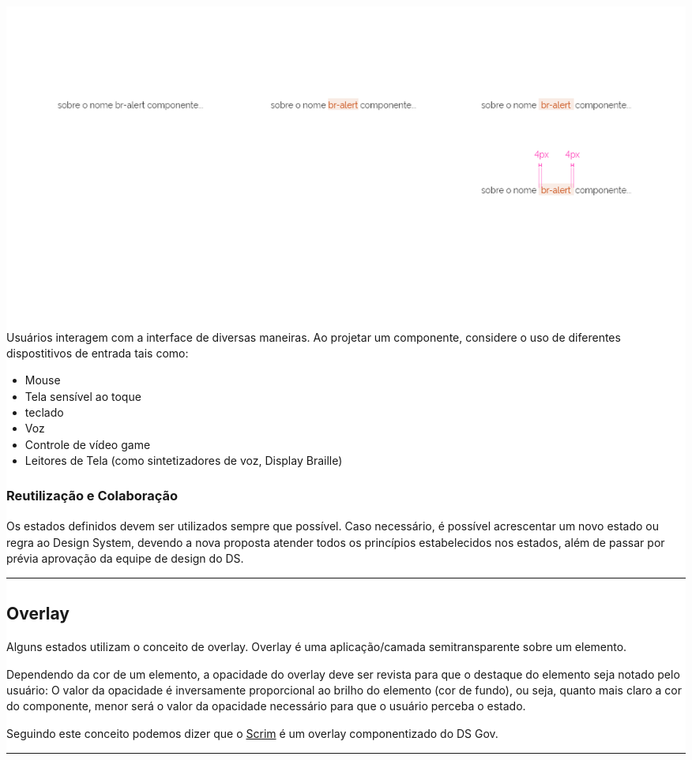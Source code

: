 ![Legibilidade](../../assets/images/docs_img/fundamentos/estados/aumentando_legibilidade.png)

Usuários interagem com a interface de diversas maneiras. Ao projetar um componente, considere o uso de diferentes dispostitivos de entrada tais como:

- Mouse
- Tela sensível ao toque
- teclado
- Voz
- Controle de vídeo game
- Leitores de Tela (como sintetizadores de voz, Display Braille)

### Reutilização e Colaboração

Os estados definidos devem ser utilizados sempre que possível. Caso necessário, é possível acrescentar um novo estado ou regra ao Design System, devendo a nova proposta atender todos os princípios estabelecidos nos estados, além de passar por prévia aprovação da equipe de design do DS.

---

## Overlay

Alguns estados utilizam o conceito de overlay. Overlay é uma aplicação/camada semitransparente sobre um elemento.

Dependendo da cor de um elemento, a opacidade do overlay deve ser revista para que o destaque do elemento seja notado pelo usuário: O valor da opacidade é inversamente proporcional ao brilho do elemento (cor de fundo), ou seja, quanto mais claro a cor do componente, menor será o valor da opacidade necessário para que o usuário perceba o estado.

Seguindo este conceito podemos dizer que o [Scrim](#) é um overlay componentizado do DS Gov.

---
